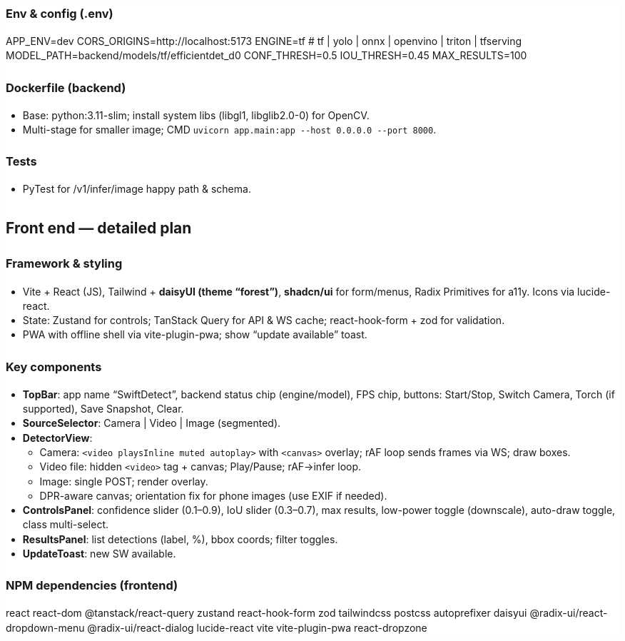 ### Env & config (.env)
APP_ENV=dev
CORS_ORIGINS=http://localhost:5173
ENGINE=tf                  # tf | yolo | onnx | openvino | triton | tfserving
MODEL_PATH=backend/models/tf/efficientdet_d0
CONF_THRESH=0.5
IOU_THRESH=0.45
MAX_RESULTS=100

### Dockerfile (backend)
- Base: python:3.11-slim; install system libs (libgl1, libglib2.0-0) for OpenCV.
- Multi-stage for smaller image; CMD `uvicorn app.main:app --host 0.0.0.0 --port 8000`.

### Tests
- PyTest for /v1/infer/image happy path & schema.

## Front end — detailed plan

### Framework & styling
- Vite + React (JS), Tailwind + **daisyUI (theme “forest”)**, **shadcn/ui** for form/menus, Radix Primitives for a11y. Icons via lucide-react.
- State: Zustand for controls; TanStack Query for API & WS cache; react-hook-form + zod for validation.
- PWA with offline shell via vite-plugin-pwa; show “update available” toast.

### Key components
- **TopBar**: app name “SwiftDetect”, backend status chip (engine/model), FPS chip, buttons: Start/Stop, Switch Camera, Torch (if supported), Save Snapshot, Clear.
- **SourceSelector**: Camera | Video | Image (segmented).
- **DetectorView**:
  - Camera: `<video playsInline muted autoplay>` with `<canvas>` overlay; rAF loop sends frames via WS; draw boxes.
  - Video file: hidden `<video>` tag + canvas; Play/Pause; rAF→infer loop.
  - Image: single POST; render overlay.
  - DPR-aware canvas; orientation fix for phone images (use EXIF if needed).
- **ControlsPanel**: confidence slider (0.1–0.9), IoU slider (0.3–0.7), max results, low-power toggle (downscale), auto-draw toggle, class multi-select.
- **ResultsPanel**: list detections (label, %), bbox coords; filter toggles.
- **UpdateToast**: new SW available.

### NPM dependencies (frontend)
react react-dom
@tanstack/react-query zustand
react-hook-form zod
tailwindcss postcss autoprefixer daisyui
@radix-ui/react-dropdown-menu @radix-ui/react-dialog
lucide-react
vite vite-plugin-pwa
react-dropzone

